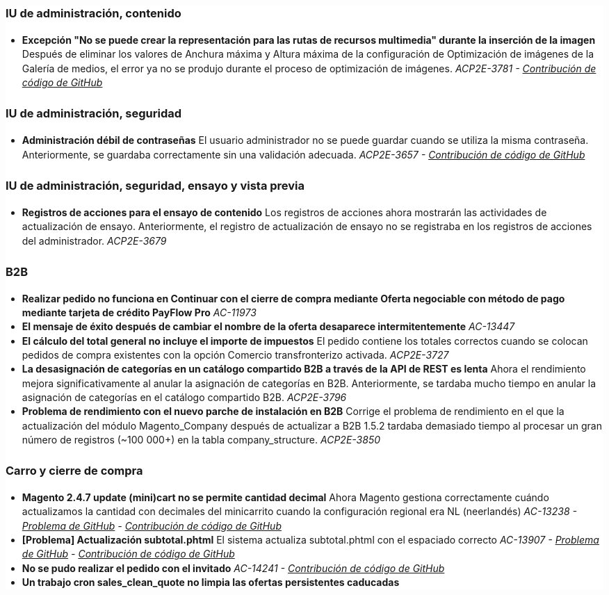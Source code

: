 ### IU de administración, contenido

* __Excepción &quot;No se puede crear la representación para las rutas de recursos multimedia&quot; durante la inserción de la imagen__
Después de eliminar los valores de Anchura máxima y Altura máxima de la configuración de Optimización de imágenes de la Galería de medios, el error ya no se produjo durante el proceso de optimización de imágenes.
  _ACP2E-3781 - [Contribución de código de GitHub](<https://github.com/magento/magento2/commit/520f9e30>)_

### IU de administración, seguridad

* __Administración débil de contraseñas__
El usuario administrador no se puede guardar cuando se utiliza la misma contraseña. Anteriormente, se guardaba correctamente sin una validación adecuada.
  _ACP2E-3657 - [Contribución de código de GitHub](<https://github.com/magento/magento2/commit/df92debe>)_

### IU de administración, seguridad, ensayo y vista previa

* __Registros de acciones para el ensayo de contenido__
Los registros de acciones ahora mostrarán las actividades de actualización de ensayo. Anteriormente, el registro de actualización de ensayo no se registraba en los registros de acciones del administrador.
  _ACP2E-3679_

### B2B

* __Realizar pedido no funciona en Continuar con el cierre de compra mediante Oferta negociable con método de pago mediante tarjeta de crédito PayFlow Pro__
  _AC-11973_
* __El mensaje de éxito después de cambiar el nombre de la oferta desaparece intermitentemente__
  _AC-13447_
* __El cálculo del total general no incluye el importe de impuestos__
El pedido contiene los totales correctos cuando se colocan pedidos de compra existentes con la opción Comercio transfronterizo activada.
  _ACP2E-3727_
* __La desasignación de categorías en un catálogo compartido B2B a través de la API de REST es lenta__
Ahora el rendimiento mejora significativamente al anular la asignación de categorías en B2B. Anteriormente, se tardaba mucho tiempo en anular la asignación de categorías en el catálogo compartido B2B.
  _ACP2E-3796_
* __Problema de rendimiento con el nuevo parche de instalación en B2B__
Corrige el problema de rendimiento en el que la actualización del módulo Magento_Company después de actualizar a B2B 1.5.2 tardaba demasiado tiempo al procesar un gran número de registros (~100 000+) en la tabla company_structure.
  _ACP2E-3850_

### Carro y cierre de compra

* __Magento 2.4.7 update (mini)cart no se permite cantidad decimal__
Ahora Magento gestiona correctamente cuándo actualizamos la cantidad con decimales del minicarrito cuando la configuración regional era NL (neerlandés)
  _AC-13238 - [Problema de GitHub](https://github.com/magento/magento2/issues/39236) - [Contribución de código de GitHub](<https://github.com/magento/magento2/pull/39669>)_
* __[Problema] Actualización subtotal.phtml__
El sistema actualiza subtotal.phtml con el espaciado correcto
  _AC-13907 - [Problema de GitHub](https://github.com/magento/magento2/issues/39619) - [Contribución de código de GitHub](<https://github.com/magento/magento2/pull/39612>)_
* __No se pudo realizar el pedido con el invitado__
  _AC-14241 - [Contribución de código de GitHub](<https://github.com/magento/magento2/commit/27217d0e>)_
* __Un trabajo cron sales_clean_quote no limpia las ofertas persistentes caducadas__